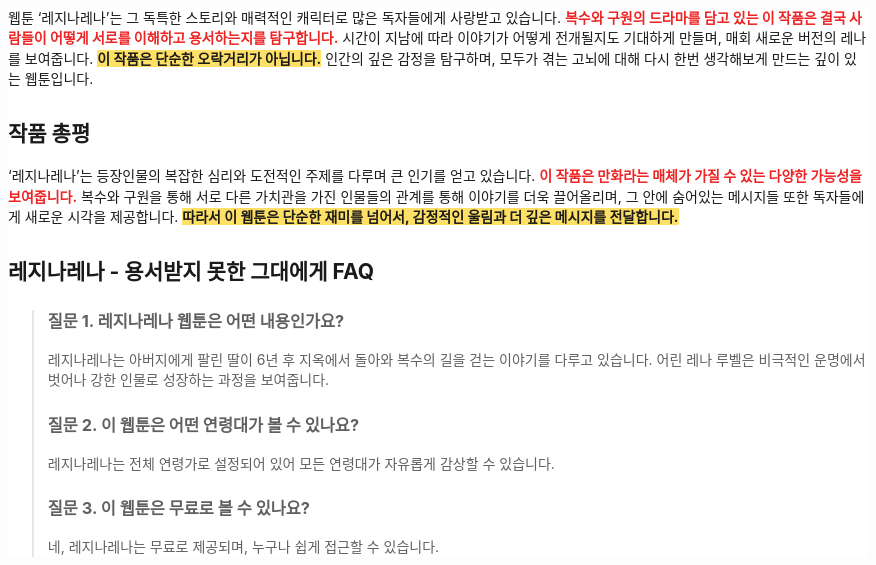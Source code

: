 </table>
<p>웹툰 ‘레지나레나’는 그 독특한 스토리와 매력적인 캐릭터로 많은 독자들에게 사랑받고 있습니다. <b><span style="color: #ee2323;">복수와 구원의 드라마를 담고 있는 이 작품은 결국 사람들이 어떻게 서로를 이해하고 용서하는지를 탐구합니다.</span></b> 시간이 지남에 따라 이야기가 어떻게 전개될지도 기대하게 만들며, 매회 새로운 버전의 레나를 보여줍니다. <b><span style="background-color: #ffe066;">이 작품은 단순한 오락거리가 아닙니다.</span></b> 인간의 깊은 감정을 탐구하며, 모두가 겪는 고뇌에 대해 다시 한번 생각해보게 만드는 깊이 있는 웹툰입니다.</p>
<h2 id="작품-총평">작품 총평</h2>
<p>‘레지나레나’는 등장인물의 복잡한 심리와 도전적인 주제를 다루며 큰 인기를 얻고 있습니다. <b><span style="color: #ee2323;">이 작품은 만화라는 매체가 가질 수 있는 다양한 가능성을 보여줍니다.</span></b> 복수와 구원을 통해 서로 다른 가치관을 가진 인물들의 관계를 통해 이야기를 더욱 끌어올리며, 그 안에 숨어있는 메시지들 또한 독자들에게 새로운 시각을 제공합니다. <b><span style="background-color: #ffe066;">따라서 이 웹툰은 단순한 재미를 넘어서, 감정적인 울림과 더 깊은 메시지를 전달합니다.</span></b></p>
<h2 id=레지나레나 - 용서받지 못한 그대에게_FAQ>레지나레나 - 용서받지 못한 그대에게 FAQ</h2>
<div itemscope="" itemtype="https://schema.org/FAQPage"> <blockquote> <div itemscope="" itemprop="mainEntity" itemtype="https://schema.org/Question"> <h3 id="질문_1" itemprop="name">질문 1. 레지나레나 웹툰은 어떤 내용인가요?</h3> <div itemscope="" itemprop="acceptedAnswer" itemtype="https://schema.org/Answer"> <span itemprop="text"> <p>레지나레나는 아버지에게 팔린 딸이 6년 후 지옥에서 돌아와 복수의 길을 걷는 이야기를 다루고 있습니다. 어린 레나 루벨은 비극적인 운명에서 벗어나 강한 인물로 성장하는 과정을 보여줍니다.</p> </span> </div> </div> <div itemscope="" itemprop="mainEntity" itemtype="https://schema.org/Question"> <h3 id="질문_2" itemprop="name">질문 2. 이 웹툰은 어떤 연령대가 볼 수 있나요?</h3> <div itemscope="" itemprop="acceptedAnswer" itemtype="https://schema.org/Answer"> <span itemprop="text"> <p>레지나레나는 전체 연령가로 설정되어 있어 모든 연령대가 자유롭게 감상할 수 있습니다.</p> </span> </div> </div> <div itemscope="" itemprop="mainEntity" itemtype="https://schema.org/Question"> <h3 id="질문_3" itemprop="name">질문 3. 이 웹툰은 무료로 볼 수 있나요?</h3> <div itemscope="" itemprop="acceptedAnswer" itemtype="https://schema.org/Answer"> <span itemprop="text"> <p>네, 레지나레나는 무료로 제공되며, 누구나 쉽게 접근할 수 있습니다.</p> </span> </div> </div> </blockquote> </div>

